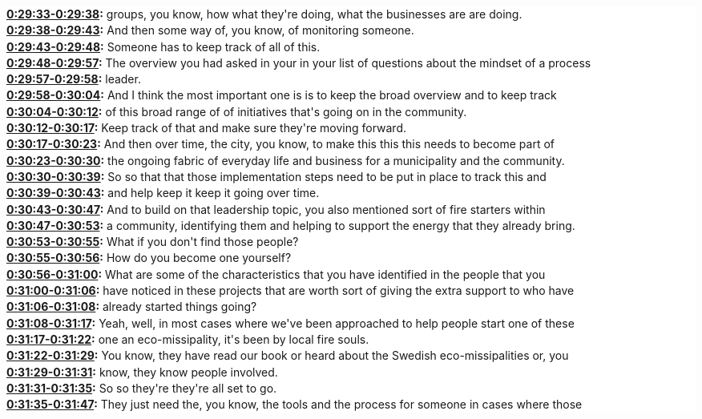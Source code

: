 **[0:29:33-0:29:38](https://regenerativeskills.com/sarah-james-on-the-natural-steps-for-regenerating-communities/#t=0:29:33):**  groups, you know, how what they're doing, what the businesses are are doing.  
**[0:29:38-0:29:43](https://regenerativeskills.com/sarah-james-on-the-natural-steps-for-regenerating-communities/#t=0:29:38):**  And then some way of, you know, of monitoring someone.  
**[0:29:43-0:29:48](https://regenerativeskills.com/sarah-james-on-the-natural-steps-for-regenerating-communities/#t=0:29:43):**  Someone has to keep track of all of this.  
**[0:29:48-0:29:57](https://regenerativeskills.com/sarah-james-on-the-natural-steps-for-regenerating-communities/#t=0:29:48):**  The overview you had asked in your in your list of questions about the mindset of a process  
**[0:29:57-0:29:58](https://regenerativeskills.com/sarah-james-on-the-natural-steps-for-regenerating-communities/#t=0:29:57):**  leader.  
**[0:29:58-0:30:04](https://regenerativeskills.com/sarah-james-on-the-natural-steps-for-regenerating-communities/#t=0:29:58):**  And I think the most important one is is to keep the broad overview and to keep track  
**[0:30:04-0:30:12](https://regenerativeskills.com/sarah-james-on-the-natural-steps-for-regenerating-communities/#t=0:30:04):**  of this broad range of of initiatives that's going on in the community.  
**[0:30:12-0:30:17](https://regenerativeskills.com/sarah-james-on-the-natural-steps-for-regenerating-communities/#t=0:30:12):**  Keep track of that and make sure they're moving forward.  
**[0:30:17-0:30:23](https://regenerativeskills.com/sarah-james-on-the-natural-steps-for-regenerating-communities/#t=0:30:17):**  And then over time, the city, you know, to make this this this needs to become part of  
**[0:30:23-0:30:30](https://regenerativeskills.com/sarah-james-on-the-natural-steps-for-regenerating-communities/#t=0:30:23):**  the ongoing fabric of everyday life and business for a municipality and the community.  
**[0:30:30-0:30:39](https://regenerativeskills.com/sarah-james-on-the-natural-steps-for-regenerating-communities/#t=0:30:30):**  So so that that those implementation steps need to be put in place to track this and  
**[0:30:39-0:30:43](https://regenerativeskills.com/sarah-james-on-the-natural-steps-for-regenerating-communities/#t=0:30:39):**  and help keep it keep it going over time.  
**[0:30:43-0:30:47](https://regenerativeskills.com/sarah-james-on-the-natural-steps-for-regenerating-communities/#t=0:30:43):**  And to build on that leadership topic, you also mentioned sort of fire starters within  
**[0:30:47-0:30:53](https://regenerativeskills.com/sarah-james-on-the-natural-steps-for-regenerating-communities/#t=0:30:47):**  a community, identifying them and helping to support the energy that they already bring.  
**[0:30:53-0:30:55](https://regenerativeskills.com/sarah-james-on-the-natural-steps-for-regenerating-communities/#t=0:30:53):**  What if you don't find those people?  
**[0:30:55-0:30:56](https://regenerativeskills.com/sarah-james-on-the-natural-steps-for-regenerating-communities/#t=0:30:55):**  How do you become one yourself?  
**[0:30:56-0:31:00](https://regenerativeskills.com/sarah-james-on-the-natural-steps-for-regenerating-communities/#t=0:30:56):**  What are some of the characteristics that you have identified in the people that you  
**[0:31:00-0:31:06](https://regenerativeskills.com/sarah-james-on-the-natural-steps-for-regenerating-communities/#t=0:31:00):**  have noticed in these projects that are worth sort of giving the extra support to who have  
**[0:31:06-0:31:08](https://regenerativeskills.com/sarah-james-on-the-natural-steps-for-regenerating-communities/#t=0:31:06):**  already started things going?  
**[0:31:08-0:31:17](https://regenerativeskills.com/sarah-james-on-the-natural-steps-for-regenerating-communities/#t=0:31:08):**  Yeah, well, in most cases where we've been approached to help people start one of these  
**[0:31:17-0:31:22](https://regenerativeskills.com/sarah-james-on-the-natural-steps-for-regenerating-communities/#t=0:31:17):**  one an eco-missipality, it's been by local fire souls.  
**[0:31:22-0:31:29](https://regenerativeskills.com/sarah-james-on-the-natural-steps-for-regenerating-communities/#t=0:31:22):**  You know, they have read our book or heard about the Swedish eco-missipalities or, you  
**[0:31:29-0:31:31](https://regenerativeskills.com/sarah-james-on-the-natural-steps-for-regenerating-communities/#t=0:31:29):**  know, they know people involved.  
**[0:31:31-0:31:35](https://regenerativeskills.com/sarah-james-on-the-natural-steps-for-regenerating-communities/#t=0:31:31):**  So so they're they're all set to go.  
**[0:31:35-0:31:47](https://regenerativeskills.com/sarah-james-on-the-natural-steps-for-regenerating-communities/#t=0:31:35):**  They just need the, you know, the tools and the process for someone in cases where those  